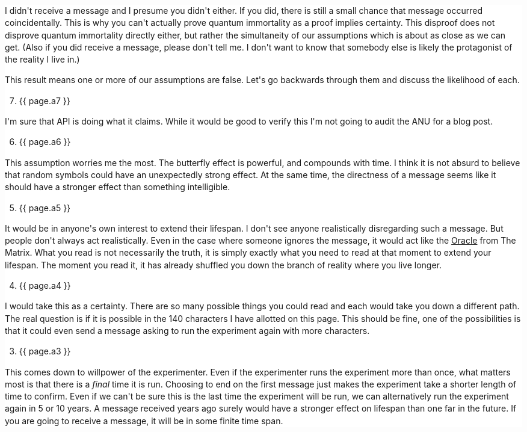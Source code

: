 I didn't receive a message and I presume you didn't either. If you did, there is still a small chance that message occurred coincidentally. This is why you can't actually prove quantum immortality as a proof implies certainty. This disproof does not disprove quantum immortality directly either, but rather the simultaneity of our assumptions which is about as close as we can get. (Also if you did receive a message, please don't tell me. I don't want to know that somebody else is likely the protagonist of the reality I live in.)

This result means one or more of our assumptions are false. Let's go backwards through them and discuss the likelihood of each.

<ol start="7">
  <li><span>{{ page.a7 }}</span></li>
</ol>

I'm sure that API is doing what it claims. While it would be good to verify this I'm not going to audit the ANU for a blog post.

<ol start="6">
  <li><span>{{ page.a6 }}</span></li>
</ol>

This assumption worries me the most. The butterfly effect is powerful, and compounds with time. I think it is not absurd to believe that random symbols could have an unexpectedly strong effect. At the same time, the directness of a message seems like it should have a stronger effect than something intelligible.

<ol start="5">
  <li><span>{{ page.a5 }}</span></li>
</ol>

It would be in anyone's own interest to extend their lifespan. I don't see anyone realistically disregarding such a message. But people don't always act realistically. Even in the case where someone ignores the message, it would act like the [Oracle](https://en.wikipedia.org/wiki/The_Oracle_(The_Matrix)) from The Matrix. What you read is not necessarily the truth, it is simply exactly what you need to read at that moment to extend your lifespan. The moment you read it, it has already shuffled you down the branch of reality where you live longer.

<ol start="4">
  <li><span>{{ page.a4 }}</span></li>
</ol>

I would take this as a certainty. There are so many possible things you could read and each would take you down a different path. The real question is if it is possible in the 140 characters I have allotted on this page. This should be fine, one of the possibilities is that it could even send a message asking to run the experiment again with more characters.

<ol start="3">
  <li><span>{{ page.a3 }}</span></li>
</ol>

This comes down to willpower of the experimenter. Even if the experimenter runs the experiment more than once, what matters most is that there is a _final_ time it is run. Choosing to end on the first message just makes the experiment take a shorter length of time to confirm. Even if we can't be sure this is the last time the experiment will be run, we can alternatively run the experiment again in 5 or 10 years. A message received years ago surely would have a stronger effect on lifespan than one far in the future. If you are going to receive a message, it will be in some finite time span.
